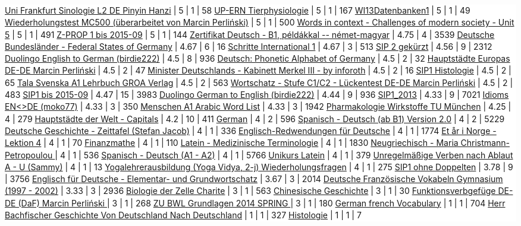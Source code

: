 [Uni Frankfurt Sinologie L2 DE Pinyin Hanzi](https://ankiweb.net/shared/info/17443078) | 5 | 1 | 58
[UP-ERN Tierphysiologie](https://ankiweb.net/shared/info/1173911205) | 5 | 1 | 167
[WI13Datenbanken1](https://ankiweb.net/shared/info/1013797125) | 5 | 1 | 49
[Wiederholungstest MC500 (überarbeitet von Marcin Perliński)](https://ankiweb.net/shared/info/2835882636) | 5 | 1 | 500
[Words in context - Challenges of modern society - Unit 5](https://ankiweb.net/shared/info/162662169) | 5 | 1 | 491
[Z-PROP 1 bis 2015-09](https://ankiweb.net/shared/info/1942529591) | 5 | 1 | 144
[Zertifikat Deutsch - B1, példákkal -- német-magyar](https://ankiweb.net/shared/info/3837585903) | 4.75 | 4 | 3539
[Deutsche Bundesländer - Federal States of Germany](https://ankiweb.net/shared/info/385718711) | 4.67 | 6 | 16
[Schritte International 1](https://ankiweb.net/shared/info/810351767) | 4.67 | 3 | 513
[SIP 2 gekürzt](https://ankiweb.net/shared/info/314660443) | 4.56 | 9 | 2312
[Duolingo English to German (birdie222)](https://ankiweb.net/shared/info/1427904553) | 4.5 | 8 | 936
[Deutsch: Phonetic Alphabet of Germany](https://ankiweb.net/shared/info/1391952699) | 4.5 | 2 | 32
[Hauptstädte Europas DE-DE Marcin Perliński](https://ankiweb.net/shared/info/3768529989) | 4.5 | 2 | 47
[Minister Deutschlands - Kabinett Merkel III - by inforoth](https://ankiweb.net/shared/info/1818542201) | 4.5 | 2 | 16
[SIP1 Histologie](https://ankiweb.net/shared/info/1504004838) | 4.5 | 2 | 65
[Tala Svenska A1 Lehrbuch GROA Verlag](https://ankiweb.net/shared/info/1799494936) | 4.5 | 2 | 563
[Wortschatz - Stufe C1/C2 - Lückentest DE-DE Marcin Perliński](https://ankiweb.net/shared/info/1802224060) | 4.5 | 2 | 483
[SIP1 bis 2015-09](https://ankiweb.net/shared/info/672470850) | 4.47 | 15 | 3983
[Duolingo German to English (birdie222)](https://ankiweb.net/shared/info/202473312) | 4.44 | 9 | 936
[SIP1_2013](https://ankiweb.net/shared/info/3337731539) | 4.33 | 9 | 7021
[Idioms EN<>DE (moko77)](https://ankiweb.net/shared/info/3982362769) | 4.33 | 3 | 350
[Menschen A1 Arabic Word List](https://ankiweb.net/shared/info/1502669595) | 4.33 | 3 | 1942
[Pharmakologie Wirkstoffe TU München](https://ankiweb.net/shared/info/108998816) | 4.25 | 4 | 279
[Hauptstädte der Welt - Capitals](https://ankiweb.net/shared/info/1720445055) | 4.2 | 10 | 411
[German](https://ankiweb.net/shared/info/3061178779) | 4 | 2 | 596
[Spanisch - Deutsch (ab B1) Version 2.0](https://ankiweb.net/shared/info/3983869146) | 4 | 2 | 5229
[Deutsche Geschichte - Zeittafel (Stefan Jacob)](https://ankiweb.net/shared/info/2263746587) | 4 | 1 | 336
[Englisch-Redwendungen für Deutsche](https://ankiweb.net/shared/info/935467202) | 4 | 1 | 1774
[Et år i Norge - Lektion 4](https://ankiweb.net/shared/info/480928451) | 4 | 1 | 70
[Finanzmathe](https://ankiweb.net/shared/info/584941178) | 4 | 1 | 110
[Latein - Medizinische Terminologie](https://ankiweb.net/shared/info/1736902404) | 4 | 1 | 1830
[Neugriechisch -  Maria Christmann-Petropoulou ](https://ankiweb.net/shared/info/1915502510) | 4 | 1 | 536
[Spanisch - Deutsch (A1 - A2)](https://ankiweb.net/shared/info/3191299979) | 4 | 1 | 5766
[Unikurs Latein](https://ankiweb.net/shared/info/1411451876) | 4 | 1 | 379
[Unregelmäßige Verben nach Ablaut A - U (Sammy)](https://ankiweb.net/shared/info/103566467) | 4 | 1 | 13
[Yogalehrerausbildung (Yoga Vidya, 2-j) Wiederholungsfragen](https://ankiweb.net/shared/info/2486524692) | 4 | 1 | 275
[SIP1 ohne Doppelten](https://ankiweb.net/shared/info/1646853473) | 3.78 | 9 | 3756
[Englisch für Deutsche - Elementar- und Grundwortschatz](https://ankiweb.net/shared/info/3913756983) | 3.67 | 3 | 2014
[Deutsche Französische Vokabeln Gymnasium (1997 - 2002)](https://ankiweb.net/shared/info/2664757893) | 3.33 | 3 | 2936
[Biologie der Zelle Charite](https://ankiweb.net/shared/info/2004450396) | 3 | 1 | 563
[Chinesische Geschichte](https://ankiweb.net/shared/info/2041195638) | 3 | 1 | 30
[Funktionsverbgefüge DE-DE (DaF) Marcin Perliński ](https://ankiweb.net/shared/info/878320882) | 3 | 1 | 268
[ZU BWL Grundlagen 2014 SPRING ](https://ankiweb.net/shared/info/567666603) | 3 | 1 | 180
[German french Vocabulary](https://ankiweb.net/shared/info/977307720) | 1 | 1 | 704
[Herr Bachfischer Geschichte Von Deutschland Nach Deutschland](https://ankiweb.net/shared/info/1812447615) | 1 | 1 | 327
[Histologie](https://ankiweb.net/shared/info/1175070082) | 1 | 1 | 7